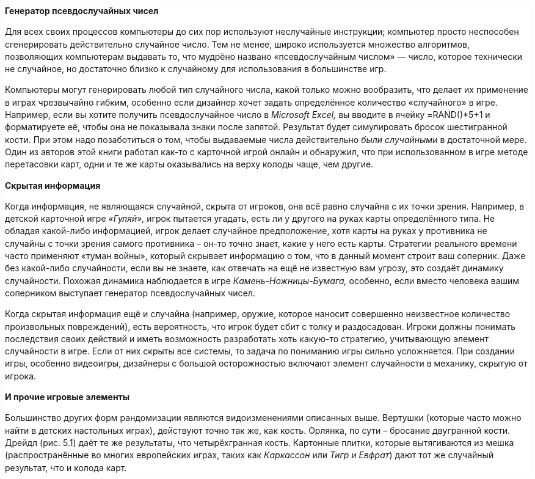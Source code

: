 **Генератор псевдослучайных чисел**

Для всех своих процессов компьютеры до сих пор используют неслучайные инструкции; компьютер просто неспособен сгенерировать действительно случайное число. Тем не менее, широко используется множество алгоритмов, позволяющих компьютерам выдавать то, что мудрёно названо «псевдослучайным числом» — число, которое технически не случайное, но достаточно близко к случайному для использования в большинстве игр.

Компьютеры могут генерировать любой тип случайного числа, какой только можно вообразить, что делает их применение в играх чрезвычайно гибким, особенно если дизайнер хочет задать определённое количество «случайного» в игре. Например, если вы хотите получить псевдослучайное число в _Microsoft_ _Exсel,_ вы вводите в ячейку =RAND()\*5+1 и форматируете её, чтобы она не показывала знаки после запятой. Результат будет симулировать бросок шестигранной кости. При этом надо позаботиться о том, чтобы выдаваемые числа действительно _были случайными_ в достаточной мере. Один из авторов этой книги работал как-то с карточной игрой онлайн и обнаружил, что при использованном в игре методе перетасовки карт, одни и те же карты оказывались на верху колоды чаще, чем другие.

**Скрытая информация**

Когда информация, не являющаяся случайной, скрыта от игроков, она всё равно случайна с их точки зрения. Например, в детской карточной игре _«Гуляй»,_ игрок пытается угадать, есть ли у другого на руках карты определённого типа. Не обладая какой-либо информацией, игрок делает случайное предположение, хотя карты на руках у противника не случайны с точки зрения самого противника – он-то точно знает, какие у него есть карты. Стратегии реального времени часто применяют «туман войны», который скрывает информацию о том, что в данный момент строит ваш соперник. Даже без какой-либо случайности, если вы не знаете, как отвечать на ещё не известную вам угрозу, это создаёт динамику случайности. Похожая динамика наблюдается в игре _Камень-Ножницы-Бумага,_ особенно, если вместо человека вашим соперником выступает генератор псевдослучайных чисел.

Когда скрытая информация ещё и случайна (например, оружие, которое наносит совершенно неизвестное количество произвольных повреждений), есть вероятность, что игрок будет сбит с толку и раздосадован. Игроки должны понимать последствия своих действий и иметь возможность разработать хоть какую-то стратегию, учитывающую элемент случайности в игре. Если от них скрыты все системы, то задача по пониманию игры сильно усложняется. При создании игры, особенно видеоигры, дизайнеры с большой осторожностью включают элемент случайности в механику, скрытую от игрока.

**И прочие игровые элементы**

Большинство других форм рандомизации являются видоизменениями описанных выше. Вертушки (которые часто можно найти в детских настольных играх), действуют точно так же, как кость. Орлянка, по сути – бросание двугранной кости. Дрейдл (рис. 5.1) даёт те же результаты, что четырёхгранная кость. Картонные плитки, которые вытягиваются из мешка (распространённые во многих европейских играх, таких как _Каркассон_ или _Тигр и Евфрат_) дают тот же случайный результат, что и колода карт.
